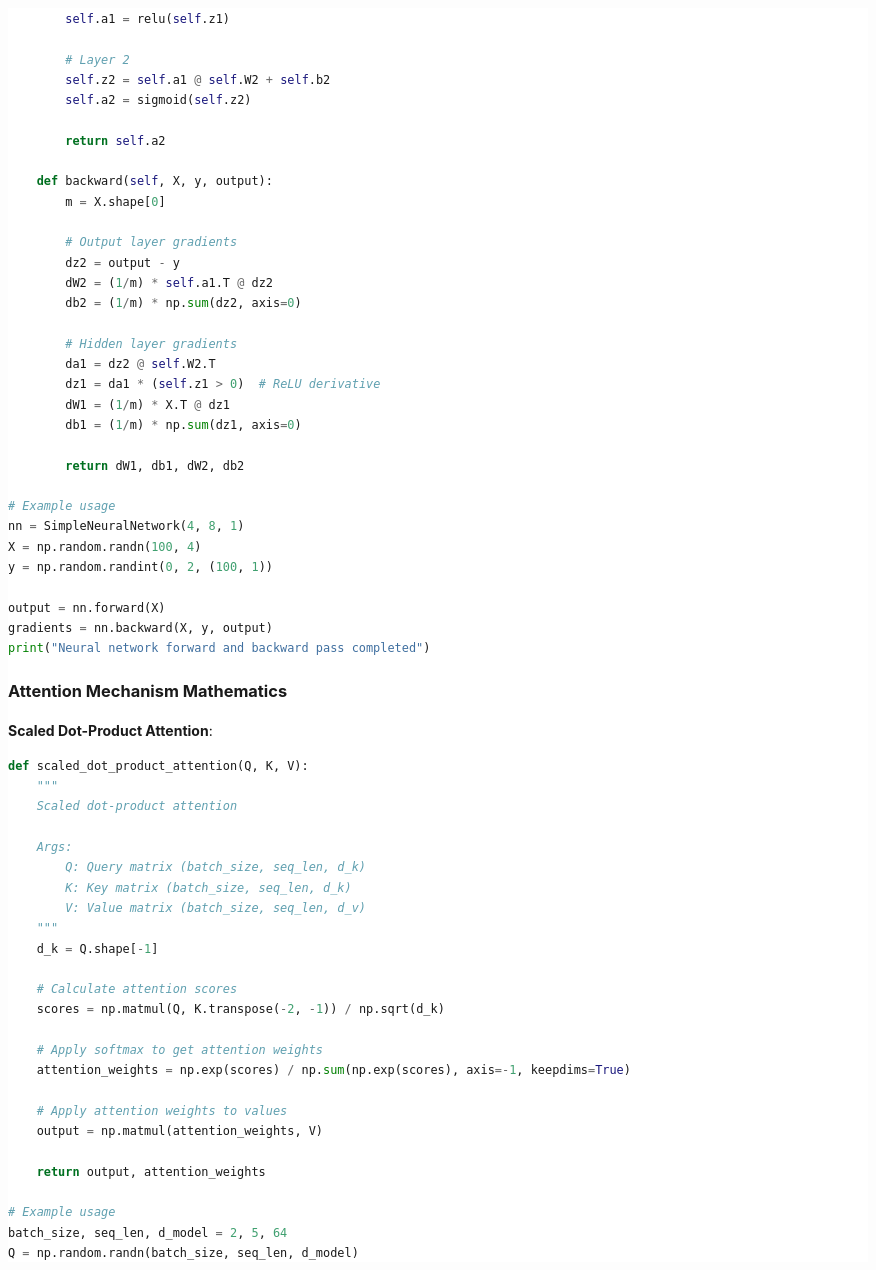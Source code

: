 ```python
        self.a1 = relu(self.z1)
        
        # Layer 2
        self.z2 = self.a1 @ self.W2 + self.b2
        self.a2 = sigmoid(self.z2)
        
        return self.a2
    
    def backward(self, X, y, output):
        m = X.shape[0]
        
        # Output layer gradients
        dz2 = output - y
        dW2 = (1/m) * self.a1.T @ dz2
        db2 = (1/m) * np.sum(dz2, axis=0)
        
        # Hidden layer gradients
        da1 = dz2 @ self.W2.T
        dz1 = da1 * (self.z1 > 0)  # ReLU derivative
        dW1 = (1/m) * X.T @ dz1
        db1 = (1/m) * np.sum(dz1, axis=0)
        
        return dW1, db1, dW2, db2

# Example usage
nn = SimpleNeuralNetwork(4, 8, 1)
X = np.random.randn(100, 4)
y = np.random.randint(0, 2, (100, 1))

output = nn.forward(X)
gradients = nn.backward(X, y, output)
print("Neural network forward and backward pass completed")
```

### Attention Mechanism Mathematics

**Scaled Dot-Product Attention**:
```python
def scaled_dot_product_attention(Q, K, V):
    """
    Scaled dot-product attention
    
    Args:
        Q: Query matrix (batch_size, seq_len, d_k)
        K: Key matrix (batch_size, seq_len, d_k)
        V: Value matrix (batch_size, seq_len, d_v)
    """
    d_k = Q.shape[-1]
    
    # Calculate attention scores
    scores = np.matmul(Q, K.transpose(-2, -1)) / np.sqrt(d_k)
    
    # Apply softmax to get attention weights
    attention_weights = np.exp(scores) / np.sum(np.exp(scores), axis=-1, keepdims=True)
    
    # Apply attention weights to values
    output = np.matmul(attention_weights, V)
    
    return output, attention_weights

# Example usage
batch_size, seq_len, d_model = 2, 5, 64
Q = np.random.randn(batch_size, seq_len, d_model)
```